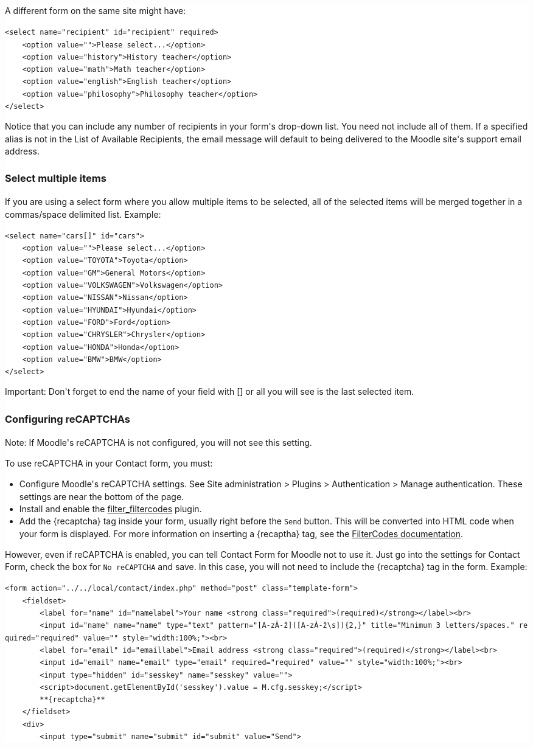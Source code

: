A different form on the same site might have:

    <select name="recipient" id="recipient" required>
        <option value="">Please select...</option>
        <option value="history">History teacher</option>
        <option value="math">Math teacher</option>
        <option value="english">English teacher</option>
        <option value="philosophy">Philosophy teacher</option>
    </select>

Notice that you can include any number of recipients in your form's drop-down list. You need not include all of them. If a specified alias is not in the List of Available Recipients, the email message will default to being delivered to the Moodle site's support email address.

### Select multiple items

If you are using a select form where you allow multiple items to be selected, all of the selected items will be merged together in a commas/space delimited list. Example:

    <select name="cars[]" id="cars">
        <option value="">Please select...</option>
        <option value="TOYOTA">Toyota</option>
        <option value="GM">General Motors</option>
        <option value="VOLKSWAGEN">Volkswagen</option>
        <option value="NISSAN">Nissan</option>
        <option value="HYUNDAI">Hyundai</option>
        <option value="FORD">Ford</option>
        <option value="CHRYSLER">Chrysler</option>
        <option value="HONDA">Honda</option>
        <option value="BMW">BMW</option>
    </select>

Important: Don't forget to end the name of your field with [] or all you will see is the last selected item.

### Configuring reCAPTCHAs

Note: If Moodle's reCAPTCHA is not configured, you will not see this setting.

To use reCAPTCHA in your Contact form, you must:

- Configure Moodle's reCAPTCHA settings. See Site administration > Plugins > Authentication > Manage authentication. These settings are near the bottom of the page.
- Install and enable the [filter_filtercodes](https://moodle.org/plugins/filter_filtercodes) plugin.
- Add the {recaptcha} tag inside your form, usually right before the `Send` button. This will be converted into HTML code when your form is displayed. For more information on inserting a {recaptha} tag, see the [FilterCodes documentation](https://github.com/michael-milette/moodle-filter_filtercodes#usage).

However, even if reCAPTCHA is enabled, you can tell Contact Form for Moodle not to use it. Just go into the settings for Contact Form, check the box for `No reCAPTCHA` and save. In this case, you will not need to include the {recaptcha} tag in the form. Example:

    <form action="../../local/contact/index.php" method="post" class="template-form">
        <fieldset>
            <label for="name" id="namelabel">Your name <strong class="required">(required)</strong></label><br>
            <input id="name" name="name" type="text" pattern="[A-zÀ-ž]([A-zÀ-ž\s]){2,}" title="Minimum 3 letters/spaces." required="required" value="" style="width:100%;"><br>
            <label for="email" id="emaillabel">Email address <strong class="required">(required)</strong></label><br>
            <input id="email" name="email" type="email" required="required" value="" style="width:100%;"><br>
            <input type="hidden" id="sesskey" name="sesskey" value="">
            <script>document.getElementById('sesskey').value = M.cfg.sesskey;</script>
            **{recaptcha}**
        </fieldset>
        <div>
            <input type="submit" name="submit" id="submit" value="Send">